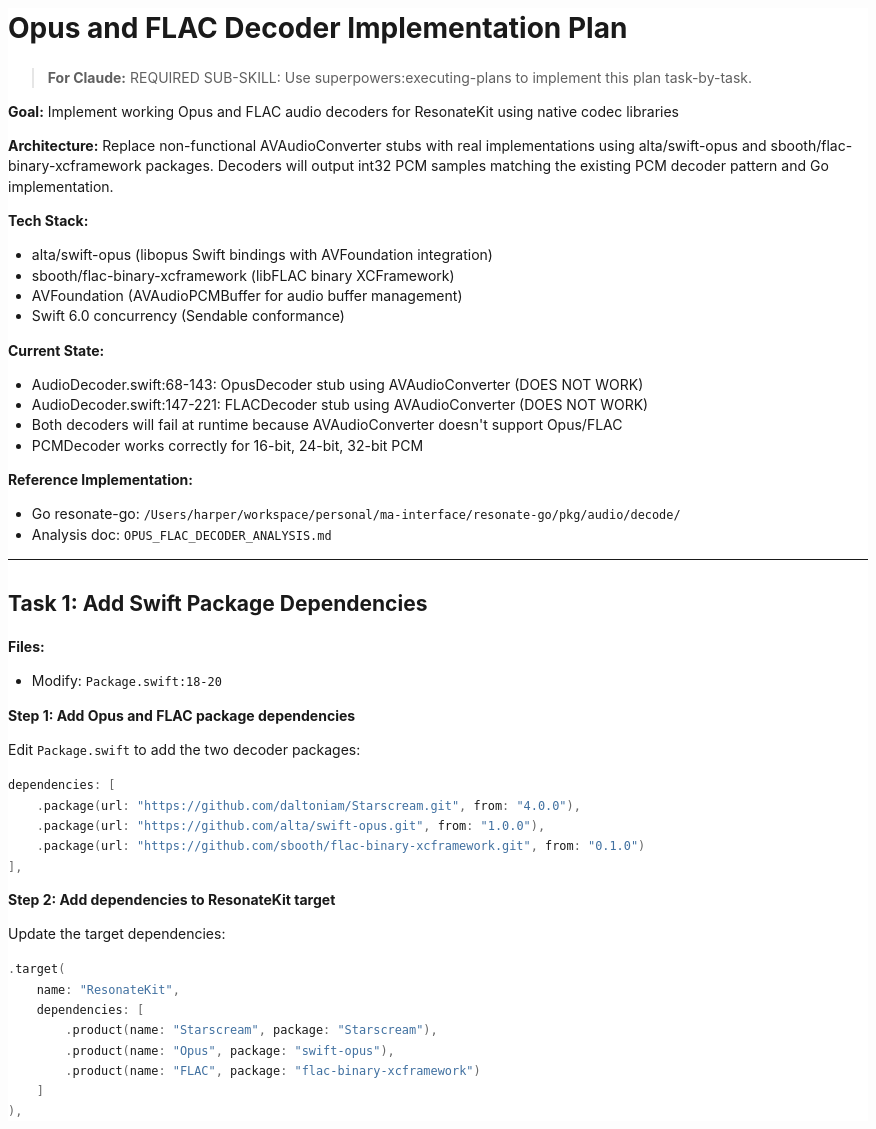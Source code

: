 # Opus and FLAC Decoder Implementation Plan

> **For Claude:** REQUIRED SUB-SKILL: Use superpowers:executing-plans to implement this plan task-by-task.

**Goal:** Implement working Opus and FLAC audio decoders for ResonateKit using native codec libraries

**Architecture:** Replace non-functional AVAudioConverter stubs with real implementations using alta/swift-opus and sbooth/flac-binary-xcframework packages. Decoders will output int32 PCM samples matching the existing PCM decoder pattern and Go implementation.

**Tech Stack:**
- alta/swift-opus (libopus Swift bindings with AVFoundation integration)
- sbooth/flac-binary-xcframework (libFLAC binary XCFramework)
- AVFoundation (AVAudioPCMBuffer for audio buffer management)
- Swift 6.0 concurrency (Sendable conformance)

**Current State:**
- AudioDecoder.swift:68-143: OpusDecoder stub using AVAudioConverter (DOES NOT WORK)
- AudioDecoder.swift:147-221: FLACDecoder stub using AVAudioConverter (DOES NOT WORK)
- Both decoders will fail at runtime because AVAudioConverter doesn't support Opus/FLAC
- PCMDecoder works correctly for 16-bit, 24-bit, 32-bit PCM

**Reference Implementation:**
- Go resonate-go: `/Users/harper/workspace/personal/ma-interface/resonate-go/pkg/audio/decode/`
- Analysis doc: `OPUS_FLAC_DECODER_ANALYSIS.md`

---

## Task 1: Add Swift Package Dependencies

**Files:**
- Modify: `Package.swift:18-20`

**Step 1: Add Opus and FLAC package dependencies**

Edit `Package.swift` to add the two decoder packages:

```swift
dependencies: [
    .package(url: "https://github.com/daltoniam/Starscream.git", from: "4.0.0"),
    .package(url: "https://github.com/alta/swift-opus.git", from: "1.0.0"),
    .package(url: "https://github.com/sbooth/flac-binary-xcframework.git", from: "0.1.0")
],
```

**Step 2: Add dependencies to ResonateKit target**

Update the target dependencies:

```swift
.target(
    name: "ResonateKit",
    dependencies: [
        .product(name: "Starscream", package: "Starscream"),
        .product(name: "Opus", package: "swift-opus"),
        .product(name: "FLAC", package: "flac-binary-xcframework")
    ]
),
```
